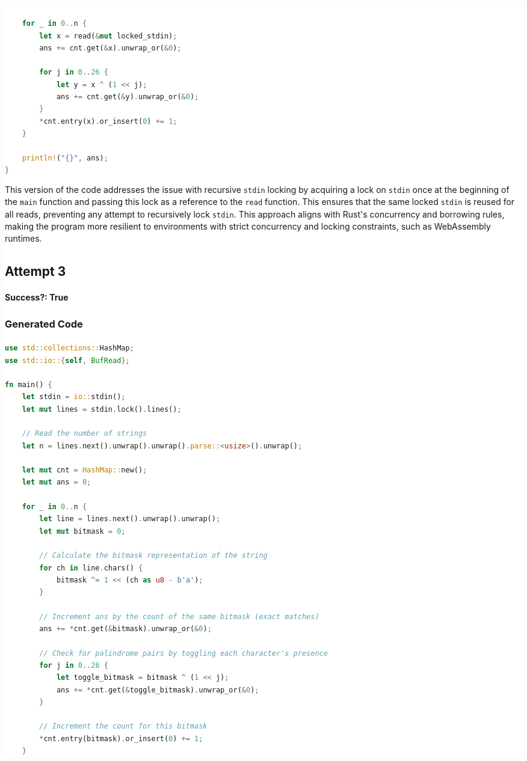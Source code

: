 ```rust

    for _ in 0..n {
        let x = read(&mut locked_stdin);
        ans += cnt.get(&x).unwrap_or(&0);

        for j in 0..26 {
            let y = x ^ (1 << j);
            ans += cnt.get(&y).unwrap_or(&0);
        }
        *cnt.entry(x).or_insert(0) += 1;
    }

    println!("{}", ans);
}
```

This version of the code addresses the issue with recursive `stdin` locking by acquiring a lock on `stdin` once at the beginning of the `main` function and passing this lock as a reference to the `read` function. This ensures that the same locked `stdin` is reused for all reads, preventing any attempt to recursively lock `stdin`. This approach aligns with Rust's concurrency and borrowing rules, making the program more resilient to environments with strict concurrency and locking constraints, such as WebAssembly runtimes.

## Attempt 3

**Success?: True**

### Generated Code

```rust
use std::collections::HashMap;
use std::io::{self, BufRead};

fn main() {
    let stdin = io::stdin();
    let mut lines = stdin.lock().lines();

    // Read the number of strings
    let n = lines.next().unwrap().unwrap().parse::<usize>().unwrap();

    let mut cnt = HashMap::new();
    let mut ans = 0;

    for _ in 0..n {
        let line = lines.next().unwrap().unwrap();
        let mut bitmask = 0;
        
        // Calculate the bitmask representation of the string
        for ch in line.chars() {
            bitmask ^= 1 << (ch as u8 - b'a');
        }

        // Increment ans by the count of the same bitmask (exact matches)
        ans += *cnt.get(&bitmask).unwrap_or(&0);

        // Check for palindrome pairs by toggling each character's presence
        for j in 0..26 {
            let toggle_bitmask = bitmask ^ (1 << j);
            ans += *cnt.get(&toggle_bitmask).unwrap_or(&0);
        }

        // Increment the count for this bitmask
        *cnt.entry(bitmask).or_insert(0) += 1;
    }
```